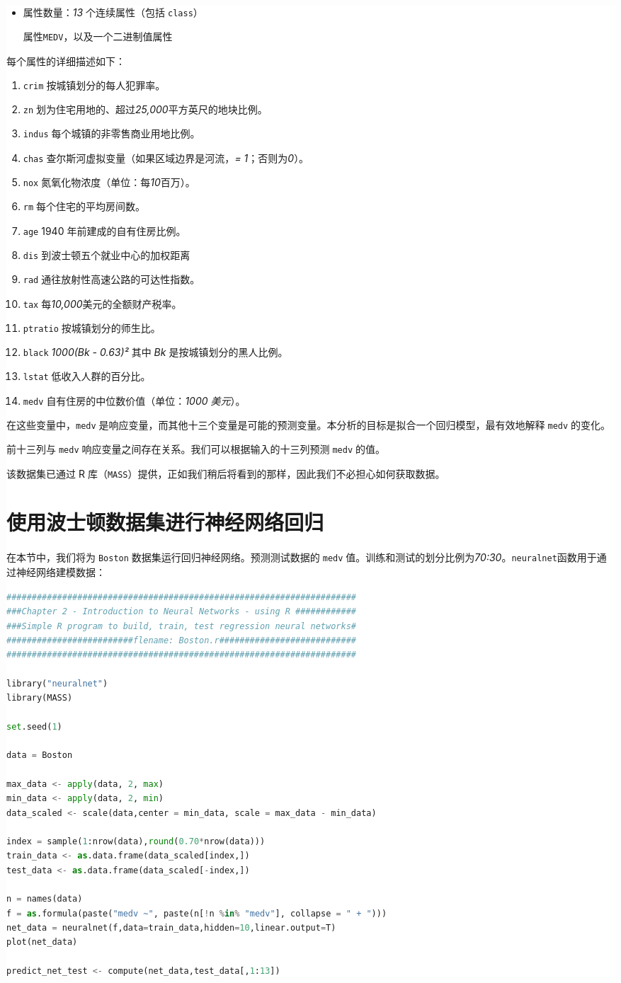 +   属性数量：*13* 个连续属性（包括 `class`）

    属性`MEDV`，以及一个二进制值属性

每个属性的详细描述如下：

1.  `crim` 按城镇划分的每人犯罪率。

1.  `zn` 划为住宅用地的、超过*25,000*平方英尺的地块比例。

1.  `indus` 每个城镇的非零售商业用地比例。

1.  `chas` 查尔斯河虚拟变量（如果区域边界是河流，*= 1*；否则为*0*）。

1.  `nox` 氮氧化物浓度（单位：每*10*百万）。

1.  `rm` 每个住宅的平均房间数。

1.  `age` 1940 年前建成的自有住房比例。

1.  `dis` 到波士顿五个就业中心的加权距离

1.  `rad` 通往放射性高速公路的可达性指数。

1.  `tax` 每*10,000*美元的全额财产税率。

1.  `ptratio` 按城镇划分的师生比。

1.  `black` *1000(Bk - 0.63)²* 其中 *Bk* 是按城镇划分的黑人比例。

1.  `lstat` 低收入人群的百分比。

1.  `medv` 自有住房的中位数价值（单位：*1000 美元*）。

在这些变量中，`medv` 是响应变量，而其他十三个变量是可能的预测变量。本分析的目标是拟合一个回归模型，最有效地解释 `medv` 的变化。

前十三列与 `medv` 响应变量之间存在关系。我们可以根据输入的十三列预测 `medv` 的值。

该数据集已通过 R 库（`MASS`）提供，正如我们稍后将看到的那样，因此我们不必担心如何获取数据。

# 使用波士顿数据集进行神经网络回归

在本节中，我们将为 `Boston` 数据集运行回归神经网络。预测测试数据的 `medv` 值。训练和测试的划分比例为*70:30*。`neuralnet`函数用于通过神经网络建模数据：

```py
#####################################################################
###Chapter 2 - Introduction to Neural Networks - using R ############
###Simple R program to build, train, test regression neural networks#
#########################flename: Boston.r###########################
#####################################################################

library("neuralnet")
library(MASS)

set.seed(1)

data = Boston

max_data <- apply(data, 2, max) 
min_data <- apply(data, 2, min)
data_scaled <- scale(data,center = min_data, scale = max_data - min_data) 

index = sample(1:nrow(data),round(0.70*nrow(data)))
train_data <- as.data.frame(data_scaled[index,])
test_data <- as.data.frame(data_scaled[-index,])

n = names(data)
f = as.formula(paste("medv ~", paste(n[!n %in% "medv"], collapse = " + ")))
net_data = neuralnet(f,data=train_data,hidden=10,linear.output=T)
plot(net_data)

predict_net_test <- compute(net_data,test_data[,1:13])
```